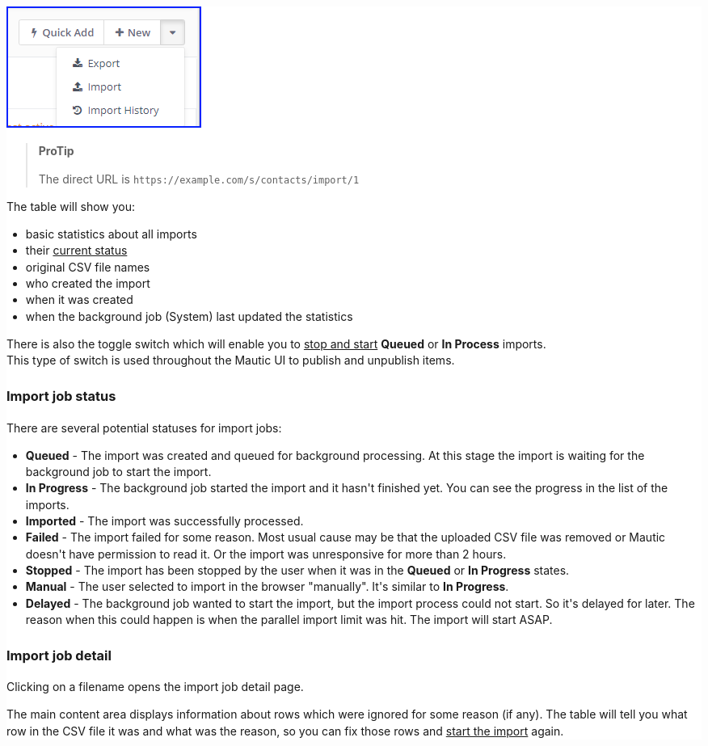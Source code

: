 ![import history](import-history-button.png)

   > **ProTip**
   >
   > The direct URL is `https://example.com/s/contacts/import/1`

The table will show you:

- basic statistics about all imports
- their [current status](#import-job-status)
- original CSV file names
- who created the import
- when it was created
- when the background job (System) last updated the statistics

There is also the toggle switch which will enable you to [stop and start](#starting-and-stopping-imports) **Queued** or **In Process** imports.\
This type of switch is used throughout the Mautic UI to publish and unpublish items.

### Import job status

There are several potential statuses for import jobs:

- **Queued** - The import was created and queued for background processing. At this stage the import is waiting for the background job to start the import.
- **In Progress** - The background job started the import and it hasn't finished yet. You can see the progress in the list of the imports.
- **Imported** - The import was successfully processed.
- **Failed** - The import failed for some reason. Most usual cause may be that the uploaded CSV file was removed or Mautic doesn't have permission to read it. Or the import was unresponsive for more than 2 hours.
- **Stopped** - The import has been stopped by the user when it was in the **Queued** or **In Progress** states.
- **Manual** - The user selected to import in the browser "manually". It's similar to **In Progress**.
- **Delayed** - The background job wanted to start the import, but the import process could not start. So it's delayed for later. The reason when this could happen is when the parallel import limit was hit. The import will start ASAP.

### Import job detail

Clicking on a filename opens the import job detail page.

The main content area displays information about rows which were ignored for some reason (if any).  The table will tell you what row in the CSV file it was and what was the reason, so you can fix those rows and [start the import](#how-to-start-an-import) again.
